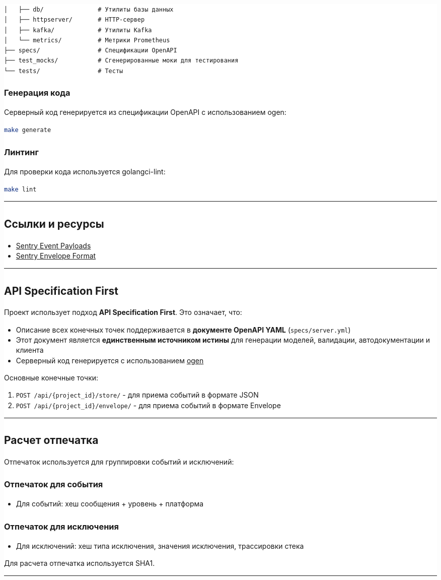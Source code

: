 ```
│   ├── db/               # Утилиты базы данных
│   ├── httpserver/       # HTTP-сервер
│   ├── kafka/            # Утилиты Kafka
│   └── metrics/          # Метрики Prometheus
├── specs/                # Спецификации OpenAPI
├── test_mocks/           # Сгенерированные моки для тестирования
└── tests/                # Тесты
```

### Генерация кода

Серверный код генерируется из спецификации OpenAPI с использованием ogen:

```bash
make generate
```

### Линтинг

Для проверки кода используется golangci-lint:

```bash
make lint
```

---

## Ссылки и ресурсы

* [Sentry Event Payloads](https://develop.sentry.dev/sdk/event-payloads/)
* [Sentry Envelope Format](https://develop.sentry.dev/sdk/envelopes/)

---

## API Specification First

Проект использует подход **API Specification First**. Это означает, что:

* Описание всех конечных точек поддерживается в **документе OpenAPI YAML** (`specs/server.yml`)
* Этот документ является **единственным источником истины** для генерации моделей, валидации, автодокументации и клиента
* Серверный код генерируется с использованием [ogen](https://github.com/ogen-go/ogen)

Основные конечные точки:

1. `POST /api/{project_id}/store/` - для приема событий в формате JSON
2. `POST /api/{project_id}/envelope/` - для приема событий в формате Envelope

---

## Расчет отпечатка

Отпечаток используется для группировки событий и исключений:

### Отпечаток для события
- Для событий: хеш сообщения + уровень + платформа

### Отпечаток для исключения
- Для исключений: хеш типа исключения, значения исключения, трассировки стека

Для расчета отпечатка используется SHA1.

---
